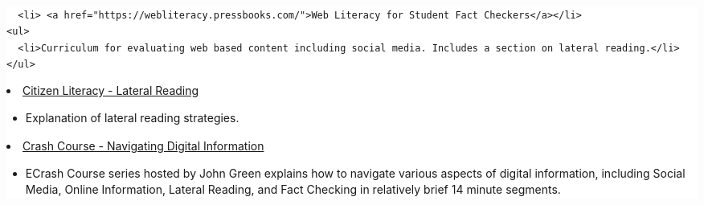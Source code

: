       <li> <a href="https://webliteracy.pressbooks.com/">Web Literacy for Student Fact Checkers</a></li>
    <ul>
      <li>Curriculum for evaluating web based content including social media. Includes a section on lateral reading.</li>   
    </ul>
  
  <li> <a href="https://library.louisville.edu/citizen-literacy/lateral">Citizen Literacy - Lateral Reading</a></li>
    <ul>
      <li>Explanation of lateral reading strategies.</li>   
    </ul>
  
  <li> <a href="https://thecrashcourse.com/courses/navigatingdigitalinfo">Crash Course - Navigating Digital Information
</a></li>
    <ul>
      <li>ECrash Course series hosted by John Green explains how to navigate various aspects of digital information, including Social Media, Online Information, Lateral Reading, and Fact Checking in relatively brief 14 minute segments.</li>   
    </ul>
</ul>  
